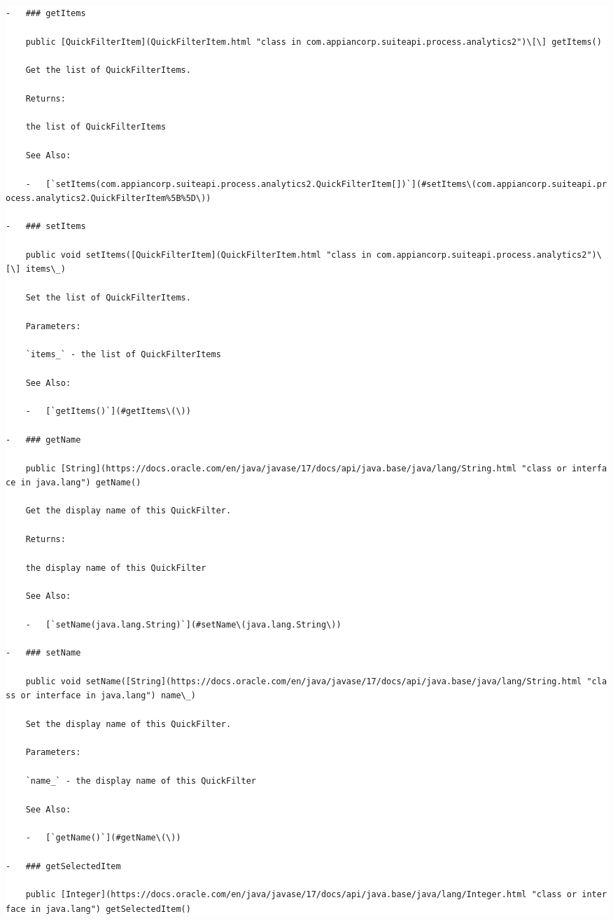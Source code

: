     -   ### getItems

        public [QuickFilterItem](QuickFilterItem.html "class in com.appiancorp.suiteapi.process.analytics2")\[\] getItems()

        Get the list of QuickFilterItems.

        Returns:

        the list of QuickFilterItems

        See Also:

        -   [`setItems(com.appiancorp.suiteapi.process.analytics2.QuickFilterItem[])`](#setItems\(com.appiancorp.suiteapi.process.analytics2.QuickFilterItem%5B%5D\))

    -   ### setItems

        public void setItems([QuickFilterItem](QuickFilterItem.html "class in com.appiancorp.suiteapi.process.analytics2")\[\] items\_)

        Set the list of QuickFilterItems.

        Parameters:

        `items_` - the list of QuickFilterItems

        See Also:

        -   [`getItems()`](#getItems\(\))

    -   ### getName

        public [String](https://docs.oracle.com/en/java/javase/17/docs/api/java.base/java/lang/String.html "class or interface in java.lang") getName()

        Get the display name of this QuickFilter.

        Returns:

        the display name of this QuickFilter

        See Also:

        -   [`setName(java.lang.String)`](#setName\(java.lang.String\))

    -   ### setName

        public void setName([String](https://docs.oracle.com/en/java/javase/17/docs/api/java.base/java/lang/String.html "class or interface in java.lang") name\_)

        Set the display name of this QuickFilter.

        Parameters:

        `name_` - the display name of this QuickFilter

        See Also:

        -   [`getName()`](#getName\(\))

    -   ### getSelectedItem

        public [Integer](https://docs.oracle.com/en/java/javase/17/docs/api/java.base/java/lang/Integer.html "class or interface in java.lang") getSelectedItem()

